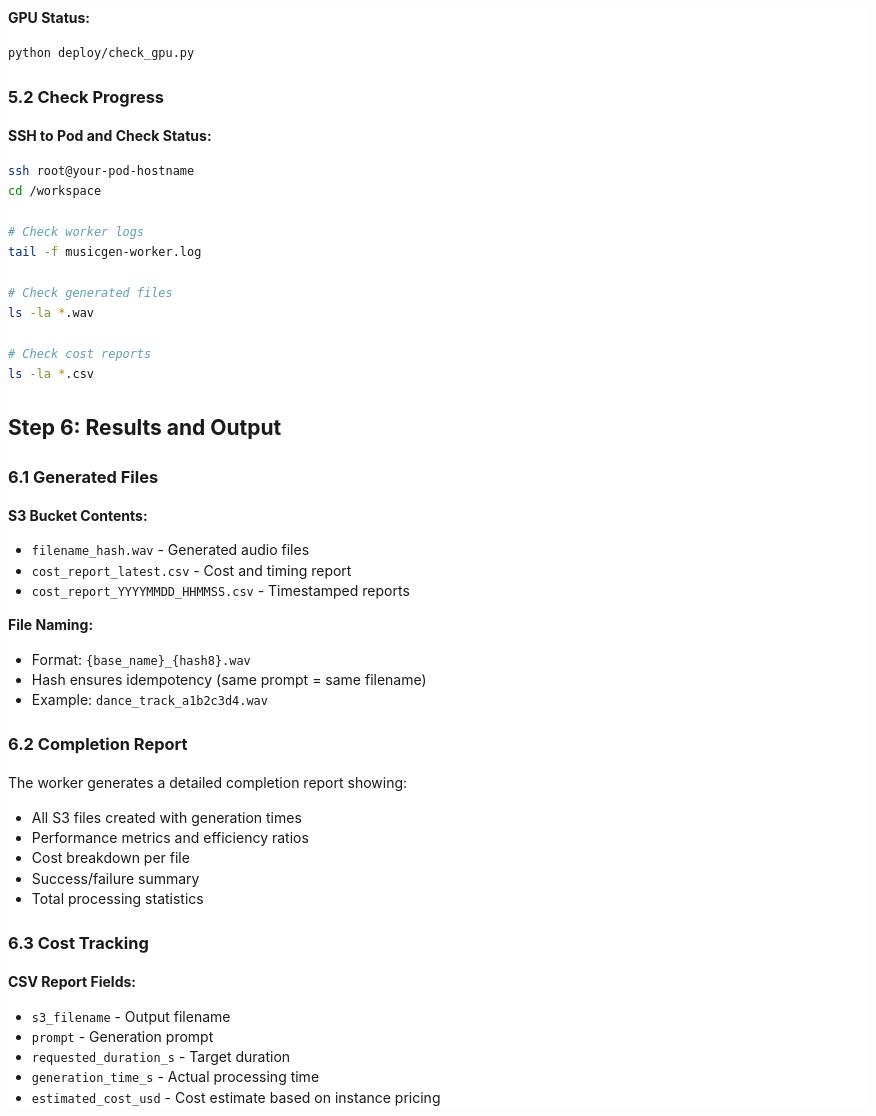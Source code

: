 **GPU Status:**
```bash
python deploy/check_gpu.py
```

### 5.2 Check Progress

**SSH to Pod and Check Status:**
```bash
ssh root@your-pod-hostname
cd /workspace

# Check worker logs
tail -f musicgen-worker.log

# Check generated files
ls -la *.wav

# Check cost reports  
ls -la *.csv
```

## Step 6: Results and Output

### 6.1 Generated Files

**S3 Bucket Contents:**
- `filename_hash.wav` - Generated audio files
- `cost_report_latest.csv` - Cost and timing report
- `cost_report_YYYYMMDD_HHMMSS.csv` - Timestamped reports

**File Naming:**
- Format: `{base_name}_{hash8}.wav`
- Hash ensures idempotency (same prompt = same filename)
- Example: `dance_track_a1b2c3d4.wav`

### 6.2 Completion Report

The worker generates a detailed completion report showing:
- All S3 files created with generation times
- Performance metrics and efficiency ratios
- Cost breakdown per file
- Success/failure summary
- Total processing statistics

### 6.3 Cost Tracking

**CSV Report Fields:**
- `s3_filename` - Output filename
- `prompt` - Generation prompt  
- `requested_duration_s` - Target duration
- `generation_time_s` - Actual processing time
- `estimated_cost_usd` - Cost estimate based on instance pricing
